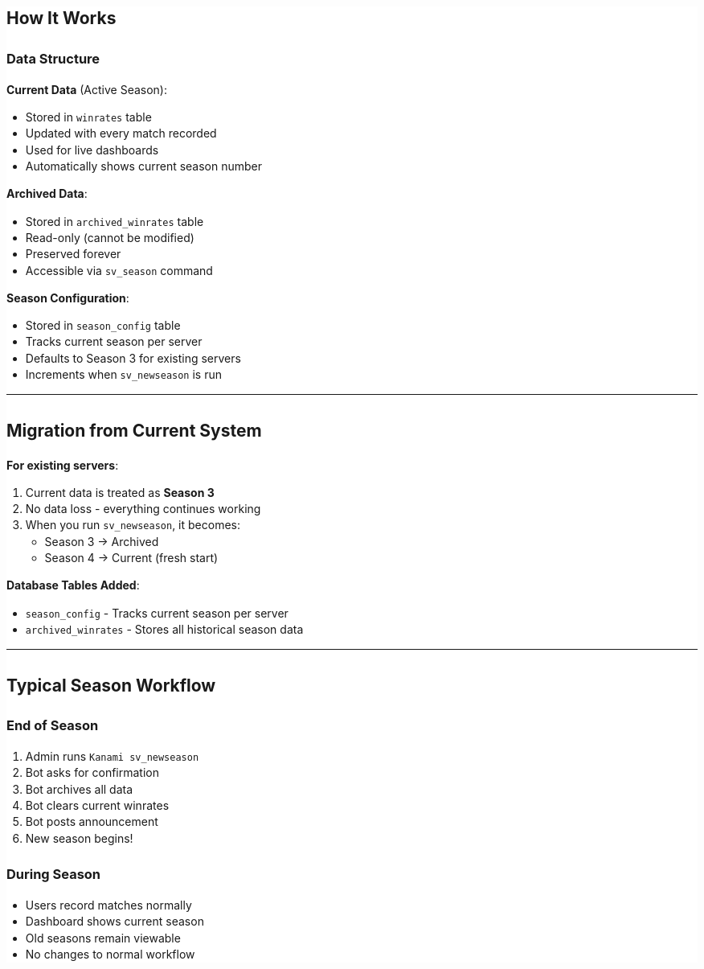 ## How It Works

### Data Structure

**Current Data** (Active Season):
- Stored in `winrates` table
- Updated with every match recorded
- Used for live dashboards
- Automatically shows current season number

**Archived Data**:
- Stored in `archived_winrates` table
- Read-only (cannot be modified)
- Preserved forever
- Accessible via `sv_season` command

**Season Configuration**:
- Stored in `season_config` table
- Tracks current season per server
- Defaults to Season 3 for existing servers
- Increments when `sv_newseason` is run

---

## Migration from Current System

**For existing servers**:
1. Current data is treated as **Season 3**
2. No data loss - everything continues working
3. When you run `sv_newseason`, it becomes:
   - Season 3 → Archived
   - Season 4 → Current (fresh start)

**Database Tables Added**:
- `season_config` - Tracks current season per server
- `archived_winrates` - Stores all historical season data

---

## Typical Season Workflow

### End of Season
1. Admin runs `Kanami sv_newseason`
2. Bot asks for confirmation
3. Bot archives all data
4. Bot clears current winrates
5. Bot posts announcement
6. New season begins!

### During Season
- Users record matches normally
- Dashboard shows current season
- Old seasons remain viewable
- No changes to normal workflow
